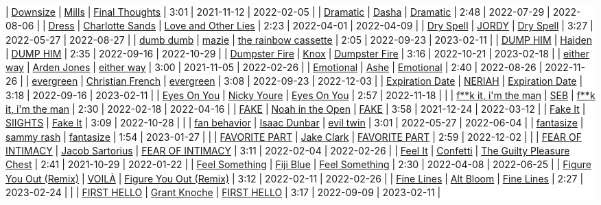 | [Downsize](https://open.spotify.com/track/3SvYs68Wn1Z4U845Cdi0jg) | [Mills](https://open.spotify.com/artist/7MceGzCJ3bPNyErb440Izo) | [Final Thoughts](https://open.spotify.com/album/0PHkrjK9UIgFRM186LuR1q) | 3:01 | 2021-11-12 | 2022-02-05 |
| [Dramatic](https://open.spotify.com/track/1ECImIb0g5uPhKc4FLkHXa) | [Dasha](https://open.spotify.com/artist/7Ez6lTtSMjMf2YSYpukP1I) | [Dramatic](https://open.spotify.com/album/0fg6UIRoB0K5pLUU6XpWZy) | 2:48 | 2022-07-29 | 2022-08-06 |
| [Dress](https://open.spotify.com/track/26ORKiTdampbfuv4Zno5su) | [Charlotte Sands](https://open.spotify.com/artist/2cAXhrWAztXGwk6r15ibW2) | [Love and Other Lies](https://open.spotify.com/album/2Ae1hm2uugZMTBV9jZSuT9) | 2:23 | 2022-04-01 | 2022-04-09 |
| [Dry Spell](https://open.spotify.com/track/6akbqRYcAzX4sDibV4PofA) | [JORDY](https://open.spotify.com/artist/0p9SPN0Vhv6aDRZCz4W13E) | [Dry Spell](https://open.spotify.com/album/5jy7stWw7eNshcMa1A6IwK) | 3:27 | 2022-05-27 | 2022-08-27 |
| [dumb dumb](https://open.spotify.com/track/4qbEaaJ29p32GI8EWQmm6R) | [mazie](https://open.spotify.com/artist/4adSXA1GDOxNG7Zw89YHyz) | [the rainbow cassette](https://open.spotify.com/album/7uzmNefPoRgc5Pi9DS00CC) | 2:05 | 2022-09-23 | 2023-02-11 |
| [DUMP HIM](https://open.spotify.com/track/3uCz1ghL2RM8rDWDKSbH0Z) | [Haiden](https://open.spotify.com/artist/79xvSUqngetd6CbJ1bgb4p) | [DUMP HIM](https://open.spotify.com/album/1i4qNVq9Bjr5Zu58J1BIw0) | 2:35 | 2022-09-16 | 2022-10-29 |
| [Dumpster Fire](https://open.spotify.com/track/3x0TCFsVKE5utRnqYiG0c2) | [Knox](https://open.spotify.com/artist/61S5H9Lxn1PDUvu1TV0kCX) | [Dumpster Fire](https://open.spotify.com/album/556wDyg1w9UwoivJ3bg3TI) | 3:16 | 2022-10-21 | 2023-02-18 |
| [either way](https://open.spotify.com/track/7wHRNRxqJcCO9hzE025Iyf) | [Arden Jones](https://open.spotify.com/artist/3mMogqf2JyBUQZxFZlC79w) | [either way](https://open.spotify.com/album/1O1KX7W7zQ5ESejqgI7Sdr) | 3:00 | 2021-11-05 | 2022-02-26 |
| [Emotional](https://open.spotify.com/track/6qMdBZ59YiTL98msUygduk) | [Ashe](https://open.spotify.com/artist/6P5NO5hzJbuOqSdyPB7SJM) | [Emotional](https://open.spotify.com/album/7yFfv2yxerMvKBw3BMytyA) | 2:40 | 2022-08-26 | 2022-11-26 |
| [evergreen](https://open.spotify.com/track/4XxUka4jIa0girDclOY4iA) | [Christian French](https://open.spotify.com/artist/7naAJDAh7AZnf18YYfQruM) | [evergreen](https://open.spotify.com/album/56dV2v5Rd5QVg3A2JPkVnM) | 3:08 | 2022-09-23 | 2022-12-03 |
| [Expiration Date](https://open.spotify.com/track/4gSeTIoKhkvGoebMtohlNC) | [NERIAH](https://open.spotify.com/artist/1dUrqVHcv2FCXxlIqzIbiG) | [Expiration Date](https://open.spotify.com/album/0qQxB4grsHTtUYCYlpUCFp) | 3:18 | 2022-09-16 | 2023-02-11 |
| [Eyes On You](https://open.spotify.com/track/6qItx3M2IZbXBKRnptbnHM) | [Nicky Youre](https://open.spotify.com/artist/7qmpXeNz2ojlMl2EEfkeLs) | [Eyes On You](https://open.spotify.com/album/2vwW8EzZGZaAFfZ2HYL1hE) | 2:57 | 2022-11-18 |  |
| [f\*\*k it, i'm the man](https://open.spotify.com/track/3Jq0vjC96tJlUVAdKfMajk) | [SEB](https://open.spotify.com/artist/7oPxPZSk7y5q0fhzpmX5Gi) | [f\*\*k it, i'm the man](https://open.spotify.com/album/3lT6pYJ3y8YcpMKGHQjdsj) | 2:30 | 2022-02-18 | 2022-04-16 |
| [FAKE](https://open.spotify.com/track/10hFskWYgBsQzouIOpkfdk) | [Noah in the Open](https://open.spotify.com/artist/4aOb13B7cfQem9IbDvSNdz) | [FAKE](https://open.spotify.com/album/0jnZpyPEVCUrFIPreDR55u) | 3:58 | 2021-12-24 | 2022-03-12 |
| [Fake It](https://open.spotify.com/track/3pKCMnO0A36oKIEIbknixC) | [SIIGHTS](https://open.spotify.com/artist/59wzcVw9vvQvKIEHddgF7n) | [Fake It](https://open.spotify.com/album/2nk5HLphr2POdEPUwpwSVy) | 3:09 | 2022-10-28 |  |
| [fan behavior](https://open.spotify.com/track/2HWJELHnneoKGVe0mRFeeD) | [Isaac Dunbar](https://open.spotify.com/artist/2sBVpvpeQxK01FqIt5t816) | [evil twin](https://open.spotify.com/album/0veq4sEuFjopH21yI3u7QH) | 3:01 | 2022-05-27 | 2022-06-04 |
| [fantasize](https://open.spotify.com/track/3oXJgKRmoopOfS1g4ss71k) | [sammy rash](https://open.spotify.com/artist/0yXuo2N8r6dzzGgnLNLGZm) | [fantasize](https://open.spotify.com/album/1E9TSanNO7qOudlINg2C4u) | 1:54 | 2023-01-27 |  |
| [FAVORITE PART](https://open.spotify.com/track/1ssq7tSefgoZkTSTrI51rg) | [Jake Clark](https://open.spotify.com/artist/5fPvc8tIZfLbEm3GsbFHgd) | [FAVORITE PART](https://open.spotify.com/album/2ozUR3Sj5ZBn9W5zsMusVu) | 2:59 | 2022-12-02 |  |
| [FEAR OF INTIMACY](https://open.spotify.com/track/55Px7prPLkT5scOzkE4gML) | [Jacob Sartorius](https://open.spotify.com/artist/6czdbISBoxGckbBX8F4m8L) | [FEAR OF INTIMACY](https://open.spotify.com/album/0dY4VGDWRrWy0rLnb2XScT) | 3:11 | 2022-02-04 | 2022-02-26 |
| [Feel It](https://open.spotify.com/track/5UapJPoV8BX4xQYOIwjABo) | [Confetti](https://open.spotify.com/artist/1oyUjl52ohRrCv3EL1UdpM) | [The Guilty Pleasure Chest](https://open.spotify.com/album/1m0GLsVORJPj9jeqvTWB3W) | 2:41 | 2021-10-29 | 2022-01-22 |
| [Feel Something](https://open.spotify.com/track/1jTxFF7FjIW4USQnnoplX9) | [Fiji Blue](https://open.spotify.com/artist/1e7K8jD3wRuQfnwDAOeGqe) | [Feel Something](https://open.spotify.com/album/3LFMOM2H8eBY7VRHRbKNzp) | 2:30 | 2022-04-08 | 2022-06-25 |
| [Figure You Out \(Remix\)](https://open.spotify.com/track/6Tsdf2lE4mFAa6sE052pEP) | [VOILÀ](https://open.spotify.com/artist/6NnBBumbcMYsaPTHFhPtXD) | [Figure You Out \(Remix\)](https://open.spotify.com/album/2UHY1Y6eDdUf1zMPWnJWPH) | 3:12 | 2022-02-11 | 2022-02-26 |
| [Fine Lines](https://open.spotify.com/track/6adCqDwVKcdXK8f4JHkOfo) | [Alt Bloom](https://open.spotify.com/artist/6JxQbC46LapcvanSk4J3OP) | [Fine Lines](https://open.spotify.com/album/7oHo3runeV3nHPtjOy4uK3) | 2:27 | 2023-02-24 |  |
| [FIRST HELLO](https://open.spotify.com/track/2ONSelZb6rxDw98aIzTLHt) | [Grant Knoche](https://open.spotify.com/artist/4uLexEsM3MDb1sermSib4J) | [FIRST HELLO](https://open.spotify.com/album/6g7aDEkCteSnfHx2ZSOZYU) | 3:17 | 2022-09-09 | 2023-02-11 |